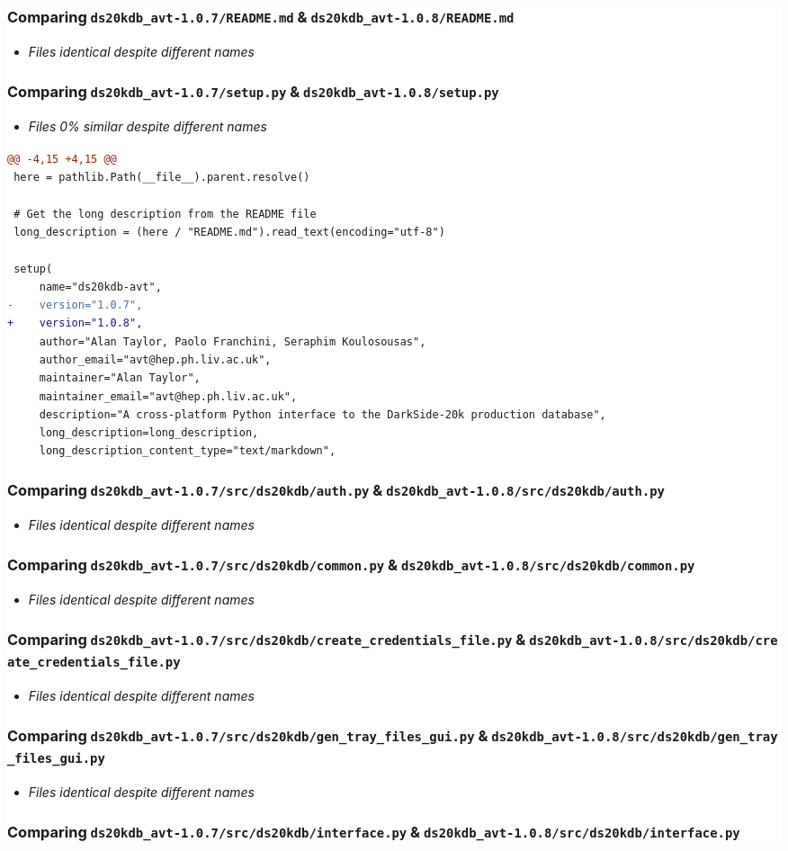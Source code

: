 ### Comparing `ds20kdb_avt-1.0.7/README.md` & `ds20kdb_avt-1.0.8/README.md`

 * *Files identical despite different names*

### Comparing `ds20kdb_avt-1.0.7/setup.py` & `ds20kdb_avt-1.0.8/setup.py`

 * *Files 0% similar despite different names*

```diff
@@ -4,15 +4,15 @@
 here = pathlib.Path(__file__).parent.resolve()
 
 # Get the long description from the README file
 long_description = (here / "README.md").read_text(encoding="utf-8")
 
 setup(
     name="ds20kdb-avt",
-    version="1.0.7",
+    version="1.0.8",
     author="Alan Taylor, Paolo Franchini, Seraphim Koulosousas",
     author_email="avt@hep.ph.liv.ac.uk",
     maintainer="Alan Taylor",
     maintainer_email="avt@hep.ph.liv.ac.uk",
     description="A cross-platform Python interface to the DarkSide-20k production database",
     long_description=long_description,
     long_description_content_type="text/markdown",
```

### Comparing `ds20kdb_avt-1.0.7/src/ds20kdb/auth.py` & `ds20kdb_avt-1.0.8/src/ds20kdb/auth.py`

 * *Files identical despite different names*

### Comparing `ds20kdb_avt-1.0.7/src/ds20kdb/common.py` & `ds20kdb_avt-1.0.8/src/ds20kdb/common.py`

 * *Files identical despite different names*

### Comparing `ds20kdb_avt-1.0.7/src/ds20kdb/create_credentials_file.py` & `ds20kdb_avt-1.0.8/src/ds20kdb/create_credentials_file.py`

 * *Files identical despite different names*

### Comparing `ds20kdb_avt-1.0.7/src/ds20kdb/gen_tray_files_gui.py` & `ds20kdb_avt-1.0.8/src/ds20kdb/gen_tray_files_gui.py`

 * *Files identical despite different names*

### Comparing `ds20kdb_avt-1.0.7/src/ds20kdb/interface.py` & `ds20kdb_avt-1.0.8/src/ds20kdb/interface.py`
